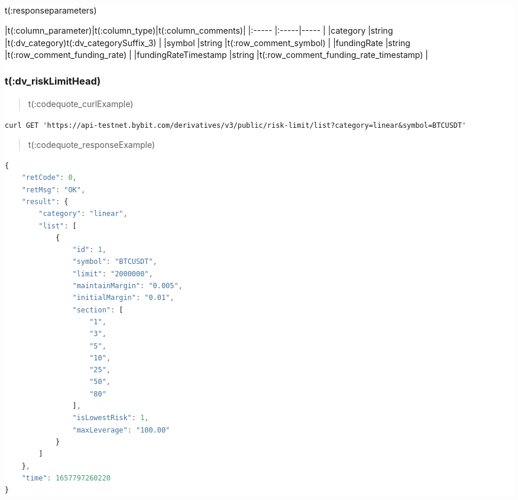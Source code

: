
<p class="fake_header">t(:responseparameters)</p>
|t(:column_parameter)|t(:column_type)|t(:column_comments)|
|:----- |:-----|----- |
|category |string |t(:dv_category)t(:dv_categorySuffix_3) |
|symbol |string |t(:row_comment_symbol) |
|fundingRate |string |t(:row_comment_funding_rate) |
|fundingRateTimestamp |string |t(:row_comment_funding_rate_timestamp) |


### t(:dv_riskLimitHead)
> t(:codequote_curlExample)

```console
curl GET 'https://api-testnet.bybit.com/derivatives/v3/public/risk-limit/list?category=linear&symbol=BTCUSDT'
```

```python--pybit

```

> t(:codequote_responseExample)

```javascript
{
    "retCode": 0,
    "retMsg": "OK",
    "result": {
        "category": "linear",
        "list": [
            {
                "id": 1,
                "symbol": "BTCUSDT",
                "limit": "2000000",
                "maintainMargin": "0.005",
                "initialMargin": "0.01",
                "section": [
                    "1",
                    "3",
                    "5",
                    "10",
                    "25",
                    "50",
                    "80"
                ],
                "isLowestRisk": 1,
                "maxLeverage": "100.00"
            }
        ]
    },
    "time": 1657797260220
}
```
